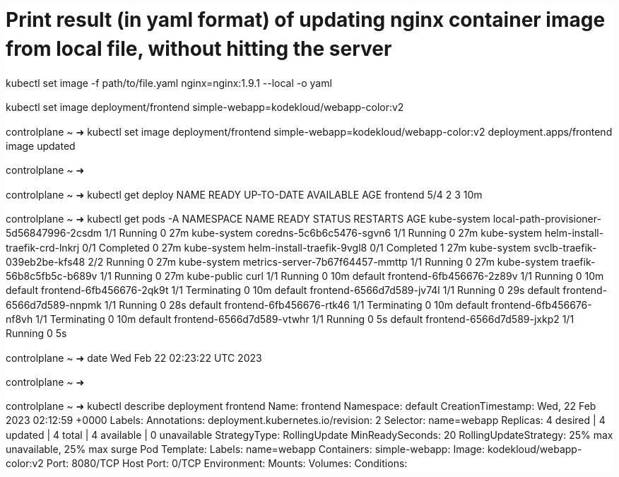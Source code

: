   # Print result (in yaml format) of updating nginx container image from local file, without hitting the server
  kubectl set image -f path/to/file.yaml nginx=nginx:1.9.1 --local -o yaml






kubectl set image deployment/frontend simple-webapp=kodekloud/webapp-color:v2

controlplane ~ ➜  kubectl set image deployment/frontend simple-webapp=kodekloud/webapp-color:v2
deployment.apps/frontend image updated

controlplane ~ ➜  


controlplane ~ ➜  kubectl get deploy
NAME       READY   UP-TO-DATE   AVAILABLE   AGE
frontend   5/4     2            3           10m

controlplane ~ ➜  kubectl get pods -A
NAMESPACE     NAME                                      READY   STATUS        RESTARTS   AGE
kube-system   local-path-provisioner-5d56847996-2csdm   1/1     Running       0          27m
kube-system   coredns-5c6b6c5476-sgvn6                  1/1     Running       0          27m
kube-system   helm-install-traefik-crd-lnkrj            0/1     Completed     0          27m
kube-system   helm-install-traefik-9vgl8                0/1     Completed     1          27m
kube-system   svclb-traefik-039eb2be-kfs48              2/2     Running       0          27m
kube-system   metrics-server-7b67f64457-mmttp           1/1     Running       0          27m
kube-system   traefik-56b8c5fb5c-b689v                  1/1     Running       0          27m
kube-public   curl                                      1/1     Running       0          10m
default       frontend-6fb456676-2z89v                  1/1     Running       0          10m
default       frontend-6fb456676-2qk9t                  1/1     Terminating   0          10m
default       frontend-6566d7d589-jv74l                 1/1     Running       0          29s
default       frontend-6566d7d589-nnpmk                 1/1     Running       0          28s
default       frontend-6fb456676-rtk46                  1/1     Terminating   0          10m
default       frontend-6fb456676-nf8vh                  1/1     Terminating   0          10m
default       frontend-6566d7d589-vtwhr                 1/1     Running       0          5s
default       frontend-6566d7d589-jxkp2                 1/1     Running       0          5s

controlplane ~ ➜  date
Wed Feb 22 02:23:22 UTC 2023

controlplane ~ ➜  



controlplane ~ ➜  kubectl describe deployment frontend
Name:                   frontend
Namespace:              default
CreationTimestamp:      Wed, 22 Feb 2023 02:12:59 +0000
Labels:                 <none>
Annotations:            deployment.kubernetes.io/revision: 2
Selector:               name=webapp
Replicas:               4 desired | 4 updated | 4 total | 4 available | 0 unavailable
StrategyType:           RollingUpdate
MinReadySeconds:        20
RollingUpdateStrategy:  25% max unavailable, 25% max surge
Pod Template:
  Labels:  name=webapp
  Containers:
   simple-webapp:
    Image:        kodekloud/webapp-color:v2
    Port:         8080/TCP
    Host Port:    0/TCP
    Environment:  <none>
    Mounts:       <none>
  Volumes:        <none>
Conditions: